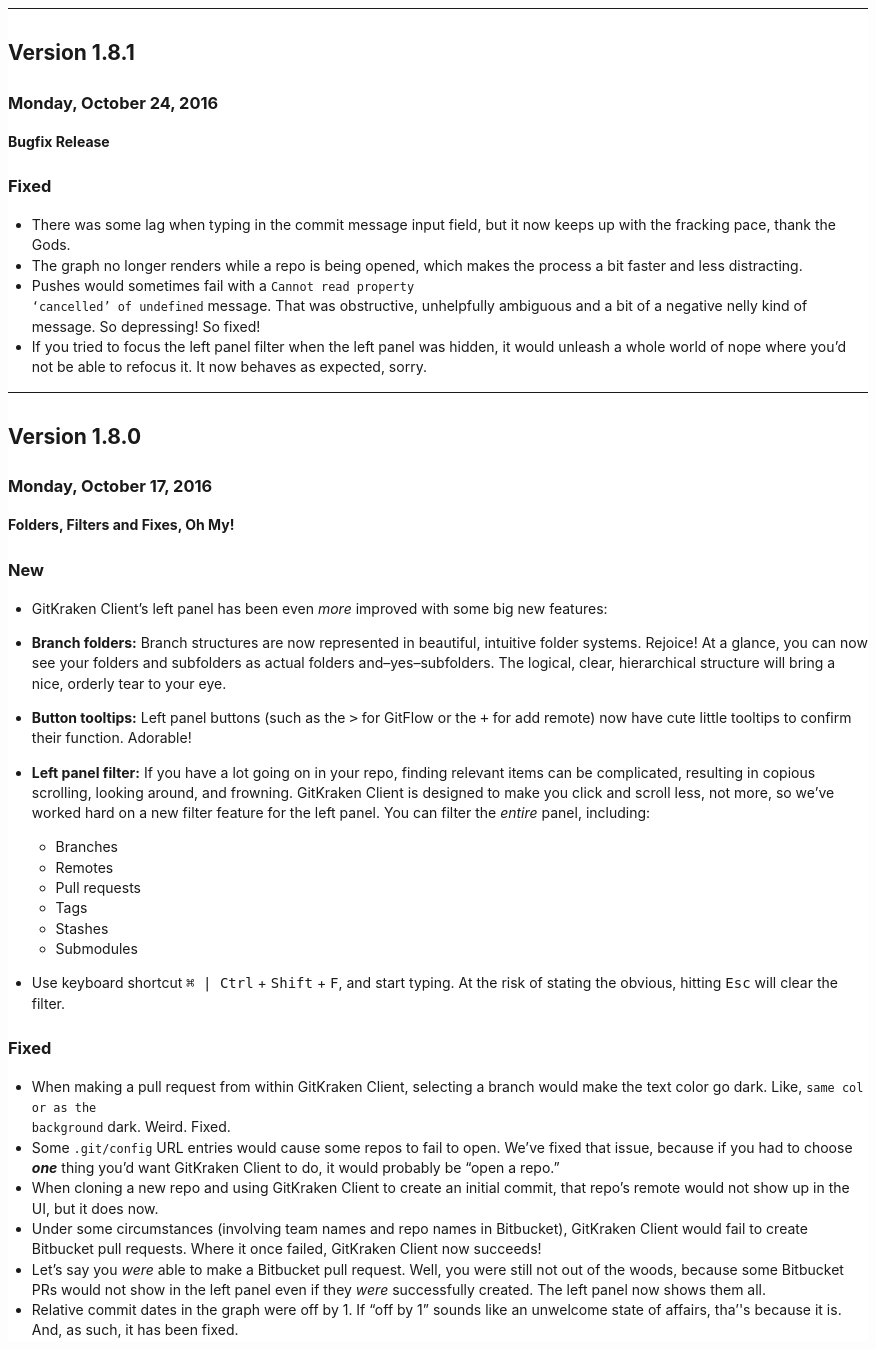 ***
<a id="v1-8-1"></a>
## Version 1.8.1
<h3>Monday, October 24, 2016</h3>

**Bugfix Release**

<h3>Fixed</h3>

* There was some lag when typing in the commit message input field, but it now keeps up with the fracking pace, thank the Gods.
* The graph no longer renders while a repo is being opened, which makes the process a bit faster and less distracting.
* Pushes would sometimes fail with a <code>Cannot read property &lsquo;cancelled&rsquo; of undefined</code> message. That was obstructive, unhelpfully ambiguous and a bit of a negative nelly kind of message. So depressing! So fixed!
* If you tried to focus the left panel filter when the left panel was hidden, it would unleash a whole world of nope where you&rsquo;d not be able to refocus it. It now behaves as expected, sorry.

***
<a id="v1-8-0"></a>
## Version 1.8.0
<h3>Monday, October 17, 2016</h3>

**Folders, Filters and Fixes, Oh My!**

<h3>New</h3>

* GitKraken Client&rsquo;s left panel has been even _more_ improved with some big new features:

* **Branch folders:** Branch structures are now represented in beautiful, intuitive folder systems. Rejoice! At a glance, you can now see your folders and subfolders as actual folders and–yes–subfolders. The logical, clear, hierarchical structure will bring a nice, orderly tear to your eye.
* **Button tooltips:** Left panel buttons (such as the <kbd>&gt;</kbd> for GitFlow or the <kbd>+</kbd> for add remote) now have cute little tooltips to confirm their function. Adorable!
* **Left panel filter:** If you have a lot going on in your repo, finding relevant items can be complicated, resulting in copious scrolling, looking around, and frowning. GitKraken Client is designed to make you click and scroll less, not more, so we&rsquo;ve worked hard on a new filter feature for the left panel. You can filter the _entire_ panel, including:

    * Branches
    * Remotes
    * Pull requests
    * Tags
    * Stashes
    * Submodules

* Use keyboard shortcut <kbd>&#8984; | Ctrl</kbd> + <kbd>Shift</kbd> + <kbd>F</kbd>, and start typing. At the risk of stating the obvious, hitting <kbd>Esc</kbd> will clear the filter.

<h3>Fixed</h3>

* When making a pull request from within GitKraken Client, selecting a branch would make the text color go dark. Like, <code>same color as the background</code> dark. Weird. Fixed.
* Some <code>.git/config</code> URL entries would cause some repos to fail to open. We&rsquo;ve fixed that issue, because if you had to choose **_one_** thing you&rsquo;d want GitKraken Client to do, it would probably be &ldquo;open a repo.&rdquo;
* When cloning a new repo and using GitKraken Client to create an initial commit, that repo&rsquo;s remote would not show up in the UI, but it does now.
* Under some circumstances (involving team names and repo names in Bitbucket), GitKraken Client would fail to create Bitbucket pull requests. Where it once failed, GitKraken Client now succeeds!
* Let&rsquo;s say you _were_ able to make a Bitbucket pull request. Well, you were still not out of the woods, because some Bitbucket PRs would not show in the left panel even if they _were_ successfully created. The left panel now shows them all.
* Relative commit dates in the graph were off by 1. If &ldquo;off by 1&rdquo; sounds like an unwelcome state of affairs, tha&rsquo;'s because it is. And, as such, it has been fixed.